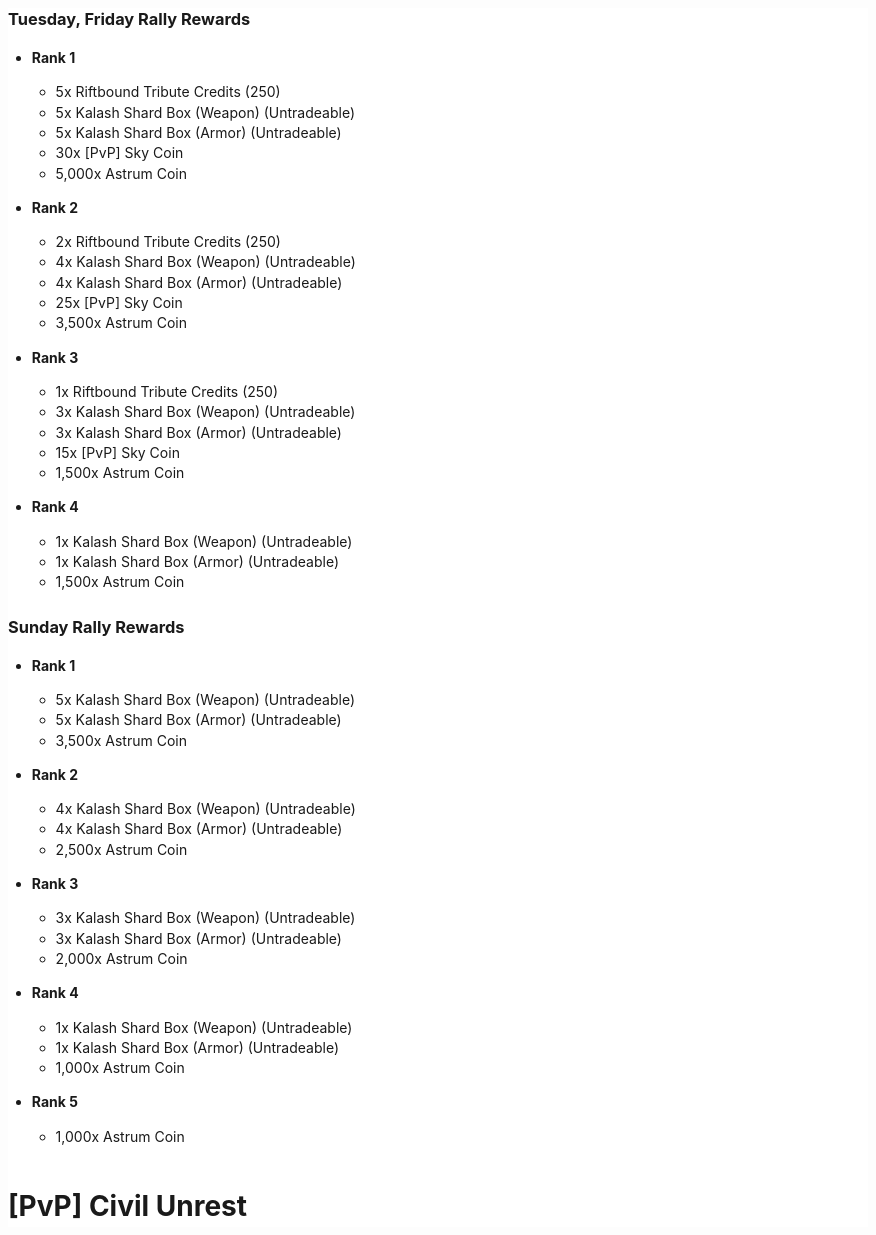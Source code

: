 ### Tuesday, Friday Rally Rewards
- **Rank 1**
  - 5x Riftbound Tribute Credits (250)
  - 5x Kalash Shard Box (Weapon) (Untradeable)
  - 5x Kalash Shard Box (Armor) (Untradeable)
  - 30x [PvP] Sky Coin
  - 5,000x Astrum Coin

- **Rank 2**
  - 2x Riftbound Tribute Credits (250)
  - 4x Kalash Shard Box (Weapon) (Untradeable)
  - 4x Kalash Shard Box (Armor) (Untradeable)
  - 25x [PvP] Sky Coin
  - 3,500x Astrum Coin

- **Rank 3**
  - 1x Riftbound Tribute Credits (250)
  - 3x Kalash Shard Box (Weapon) (Untradeable)
  - 3x Kalash Shard Box (Armor) (Untradeable)
  - 15x [PvP] Sky Coin
  - 1,500x Astrum Coin

- **Rank 4**
  - 1x Kalash Shard Box (Weapon) (Untradeable)
  - 1x Kalash Shard Box (Armor) (Untradeable)
  - 1,500x Astrum Coin

### Sunday Rally Rewards
- **Rank 1**
  - 5x Kalash Shard Box (Weapon) (Untradeable)
  - 5x Kalash Shard Box (Armor) (Untradeable)
  - 3,500x Astrum Coin

- **Rank 2**
  - 4x Kalash Shard Box (Weapon) (Untradeable)
  - 4x Kalash Shard Box (Armor) (Untradeable)
  - 2,500x Astrum Coin

- **Rank 3**
  - 3x Kalash Shard Box (Weapon) (Untradeable)
  - 3x Kalash Shard Box (Armor) (Untradeable)
  - 2,000x Astrum Coin

- **Rank 4**
  - 1x Kalash Shard Box (Weapon) (Untradeable)
  - 1x Kalash Shard Box (Armor) (Untradeable)
  - 1,000x Astrum Coin

- **Rank 5**
  - 1,000x Astrum Coin

# [PvP] Civil Unrest
